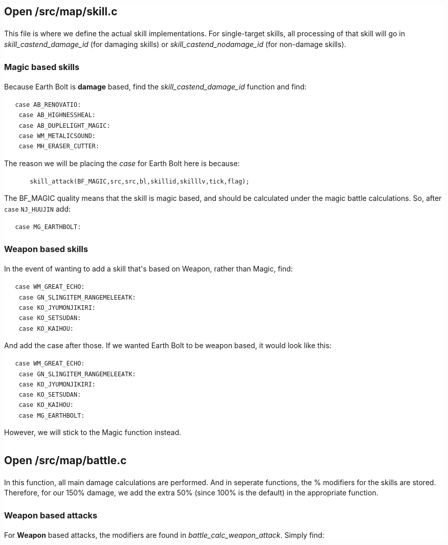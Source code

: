 Open /src/map/skill.c
---------------------

This file is where we define the actual skill implementations. For single-target skills, all processing of that skill will go in *skill_castend_damage_id* (for damaging skills) or *skill_castend_nodamage_id* (for non-damage skills).

### Magic based skills

Because Earth Bolt is **damage** based, find the *skill_castend_damage_id* function and find:

       case AB_RENOVATIO:
        case AB_HIGHNESSHEAL:
        case AB_DUPLELIGHT_MAGIC:
        case WM_METALICSOUND:
        case MH_ERASER_CUTTER:

The reason we will be placing the *case* for Earth Bolt here is because:

           skill_attack(BF_MAGIC,src,src,bl,skillid,skilllv,tick,flag);

The BF_MAGIC quality means that the skill is magic based, and should be calculated under the magic battle calculations. So, after `case` `NJ_HUUJIN` add:

       case MG_EARTHBOLT:

### Weapon based skills

In the event of wanting to add a skill that's based on Weapon, rather than Magic, find:

       case WM_GREAT_ECHO:
        case GN_SLINGITEM_RANGEMELEEATK:
        case KO_JYUMONJIKIRI:
        case KO_SETSUDAN:
        case KO_KAIHOU:

And add the case after those. If we wanted Earth Bolt to be weapon based, it would look like this:

       case WM_GREAT_ECHO:
        case GN_SLINGITEM_RANGEMELEEATK:
        case KO_JYUMONJIKIRI:
        case KO_SETSUDAN:
        case KO_KAIHOU:
        case MG_EARTHBOLT:

However, we will stick to the Magic function instead.

Open /src/map/battle.c
----------------------

In this function, all main damage calculations are performed. And in seperate functions, the % modifiers for the skills are stored. Therefore, for our 150% damage, we add the extra 50% (since 100% is the default) in the appropriate function.

### Weapon based attacks

For **Weapon** based attacks, the modifiers are found in *battle_calc_weapon_attack*. Simply find:
